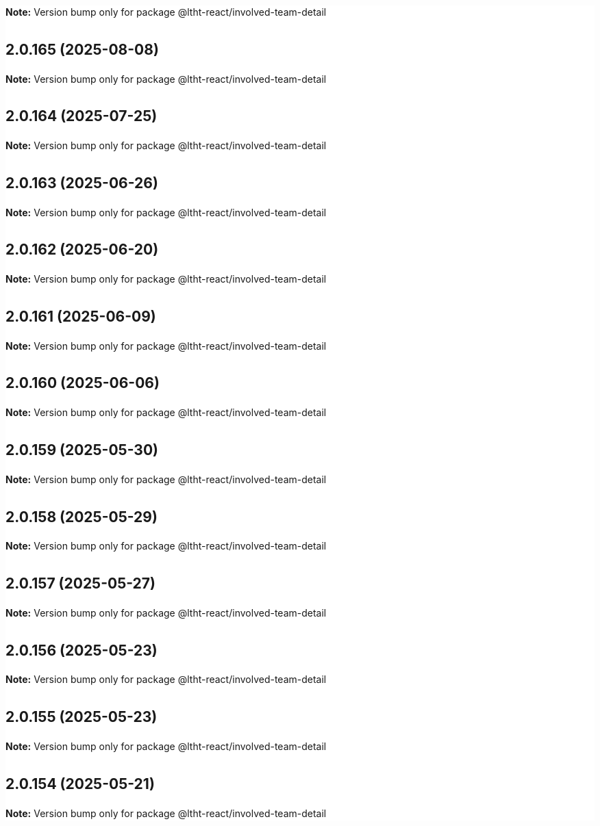 **Note:** Version bump only for package @ltht-react/involved-team-detail

## 2.0.165 (2025-08-08)

**Note:** Version bump only for package @ltht-react/involved-team-detail

## 2.0.164 (2025-07-25)

**Note:** Version bump only for package @ltht-react/involved-team-detail

## 2.0.163 (2025-06-26)

**Note:** Version bump only for package @ltht-react/involved-team-detail

## 2.0.162 (2025-06-20)

**Note:** Version bump only for package @ltht-react/involved-team-detail

## 2.0.161 (2025-06-09)

**Note:** Version bump only for package @ltht-react/involved-team-detail

## 2.0.160 (2025-06-06)

**Note:** Version bump only for package @ltht-react/involved-team-detail

## 2.0.159 (2025-05-30)

**Note:** Version bump only for package @ltht-react/involved-team-detail

## 2.0.158 (2025-05-29)

**Note:** Version bump only for package @ltht-react/involved-team-detail

## 2.0.157 (2025-05-27)

**Note:** Version bump only for package @ltht-react/involved-team-detail

## 2.0.156 (2025-05-23)

**Note:** Version bump only for package @ltht-react/involved-team-detail

## 2.0.155 (2025-05-23)

**Note:** Version bump only for package @ltht-react/involved-team-detail

## 2.0.154 (2025-05-21)

**Note:** Version bump only for package @ltht-react/involved-team-detail
